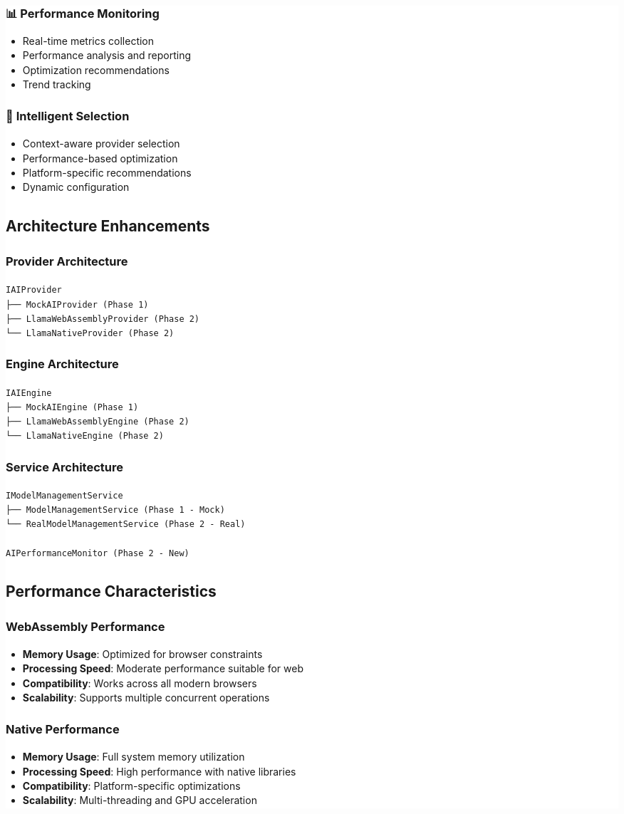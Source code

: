 ### 📊 **Performance Monitoring**
- Real-time metrics collection
- Performance analysis and reporting
- Optimization recommendations
- Trend tracking

### 🧠 **Intelligent Selection**
- Context-aware provider selection
- Performance-based optimization
- Platform-specific recommendations
- Dynamic configuration

## Architecture Enhancements

### Provider Architecture
```
IAIProvider
├── MockAIProvider (Phase 1)
├── LlamaWebAssemblyProvider (Phase 2)
└── LlamaNativeProvider (Phase 2)
```

### Engine Architecture
```
IAIEngine
├── MockAIEngine (Phase 1)
├── LlamaWebAssemblyEngine (Phase 2)
└── LlamaNativeEngine (Phase 2)
```

### Service Architecture
```
IModelManagementService
├── ModelManagementService (Phase 1 - Mock)
└── RealModelManagementService (Phase 2 - Real)

AIPerformanceMonitor (Phase 2 - New)
```

## Performance Characteristics

### WebAssembly Performance
- **Memory Usage**: Optimized for browser constraints
- **Processing Speed**: Moderate performance suitable for web
- **Compatibility**: Works across all modern browsers
- **Scalability**: Supports multiple concurrent operations

### Native Performance
- **Memory Usage**: Full system memory utilization
- **Processing Speed**: High performance with native libraries
- **Compatibility**: Platform-specific optimizations
- **Scalability**: Multi-threading and GPU acceleration

